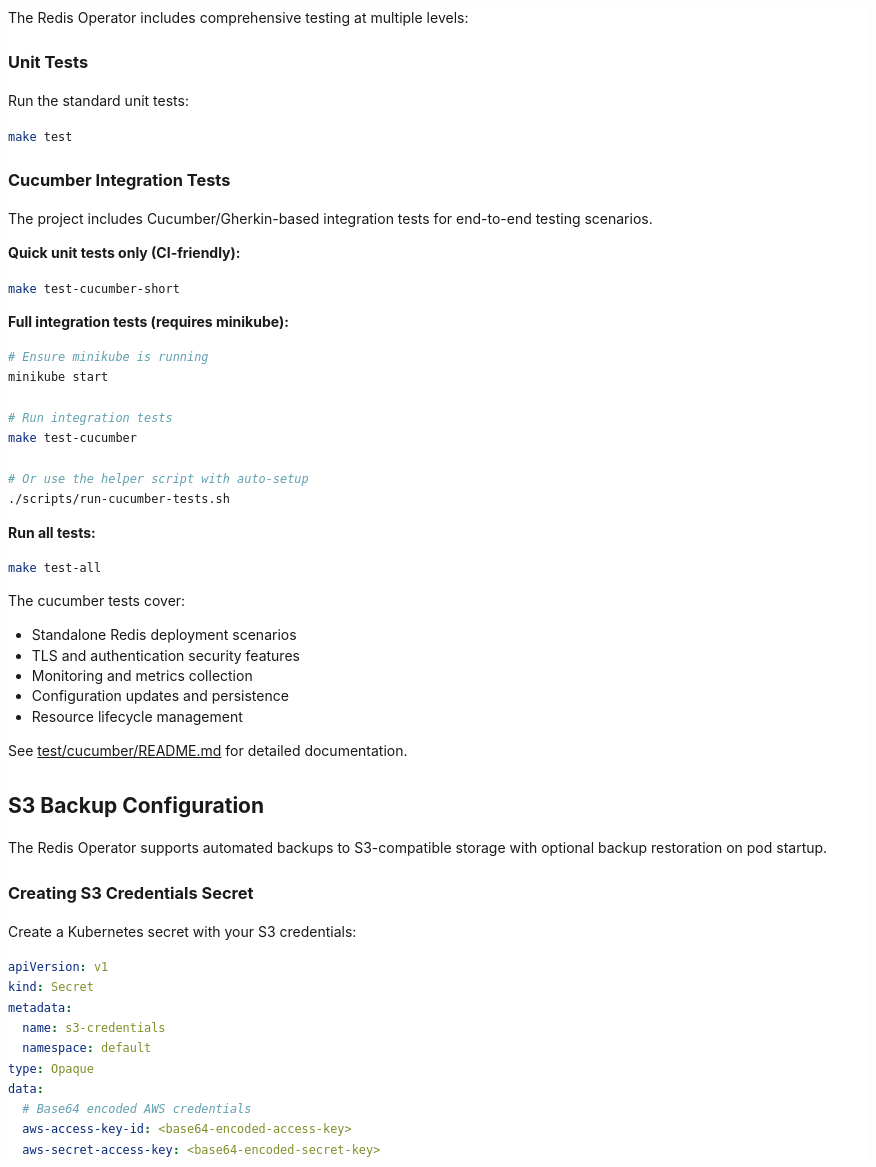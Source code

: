 The Redis Operator includes comprehensive testing at multiple levels:

### Unit Tests

Run the standard unit tests:

```sh
make test
```

### Cucumber Integration Tests

The project includes Cucumber/Gherkin-based integration tests for end-to-end testing scenarios.

**Quick unit tests only (CI-friendly):**
```sh
make test-cucumber-short
```

**Full integration tests (requires minikube):**
```sh
# Ensure minikube is running
minikube start

# Run integration tests
make test-cucumber

# Or use the helper script with auto-setup
./scripts/run-cucumber-tests.sh
```

**Run all tests:**
```sh
make test-all
```

The cucumber tests cover:
- Standalone Redis deployment scenarios
- TLS and authentication security features  
- Monitoring and metrics collection
- Configuration updates and persistence
- Resource lifecycle management

See [test/cucumber/README.md](test/cucumber/README.md) for detailed documentation.

## S3 Backup Configuration

The Redis Operator supports automated backups to S3-compatible storage with optional backup restoration on pod startup.

### Creating S3 Credentials Secret

Create a Kubernetes secret with your S3 credentials:

```yaml
apiVersion: v1
kind: Secret
metadata:
  name: s3-credentials
  namespace: default
type: Opaque
data:
  # Base64 encoded AWS credentials
  aws-access-key-id: <base64-encoded-access-key>
  aws-secret-access-key: <base64-encoded-secret-key>
```
